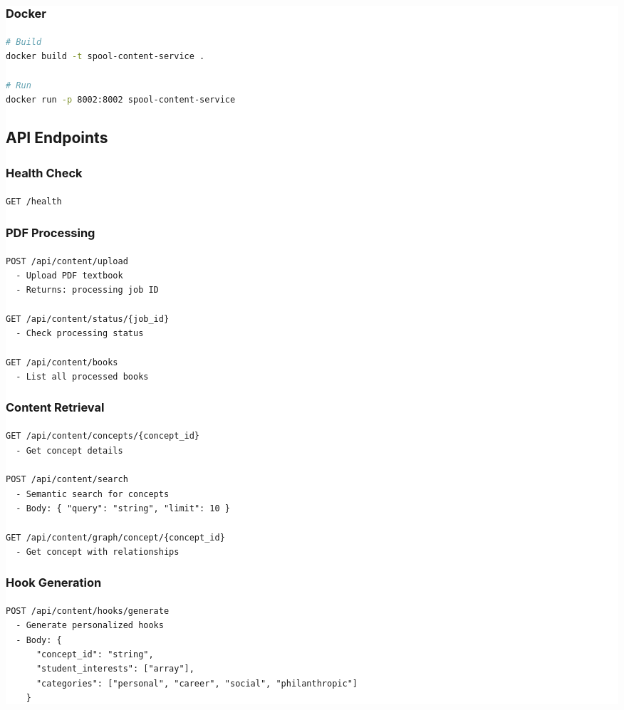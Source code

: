 ### Docker

```bash
# Build
docker build -t spool-content-service .

# Run
docker run -p 8002:8002 spool-content-service
```

## API Endpoints

### Health Check
```
GET /health
```

### PDF Processing
```
POST /api/content/upload
  - Upload PDF textbook
  - Returns: processing job ID

GET /api/content/status/{job_id}
  - Check processing status

GET /api/content/books
  - List all processed books
```

### Content Retrieval
```
GET /api/content/concepts/{concept_id}
  - Get concept details

POST /api/content/search
  - Semantic search for concepts
  - Body: { "query": "string", "limit": 10 }

GET /api/content/graph/concept/{concept_id}
  - Get concept with relationships
```

### Hook Generation
```
POST /api/content/hooks/generate
  - Generate personalized hooks
  - Body: {
      "concept_id": "string",
      "student_interests": ["array"],
      "categories": ["personal", "career", "social", "philanthropic"]
    }
```
